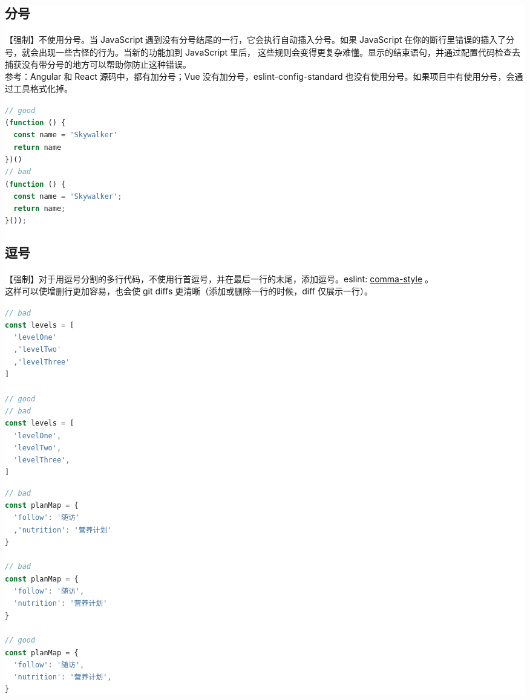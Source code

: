 ## 分号
【强制】不使用分号。当 JavaScript 遇到没有分号结尾的一行，它会执行自动插入分号。如果 JavaScript 在你的断行里错误的插入了分号，就会出现一些古怪的行为。当新的功能加到 JavaScript 里后， 这些规则会变得更复杂难懂。显示的结束语句，并通过配置代码检查去捕获没有带分号的地方可以帮助你防止这种错误。<br />参考：Angular 和 React 源码中，都有加分号；Vue 没有加分号，eslint-config-standard 也没有使用分号。如果项目中有使用分号，会通过工具格式化掉。
```javascript
// good
(function () {
  const name = 'Skywalker'
  return name
})()
// bad
(function () {
  const name = 'Skywalker';
  return name;
}());
```


## 逗号
【强制】对于用逗号分割的多行代码，不使用行首逗号，并在最后一行的末尾，添加逗号。eslint:  [comma-style](https://eslint.org/docs/rules/comma-style.html) 。<br />这样可以使增删行更加容易，也会使 git diffs 更清晰（添加或删除一行的时候，diff 仅展示一行）。
```jsx
// bad
const levels = [
  'levelOne'
  ,'levelTwo'
  ,'levelThree'
]

// good
// bad
const levels = [
  'levelOne',
  'levelTwo',
  'levelThree',
]
```
```jsx
// bad
const planMap = {
  'follow': '随访'
  ,'nutrition': '营养计划'
}

// bad
const planMap = {
  'follow': '随访',
  'nutrition': '营养计划'
}

// good
const planMap = {
  'follow': '随访',
  'nutrition': '营养计划',
}
```
